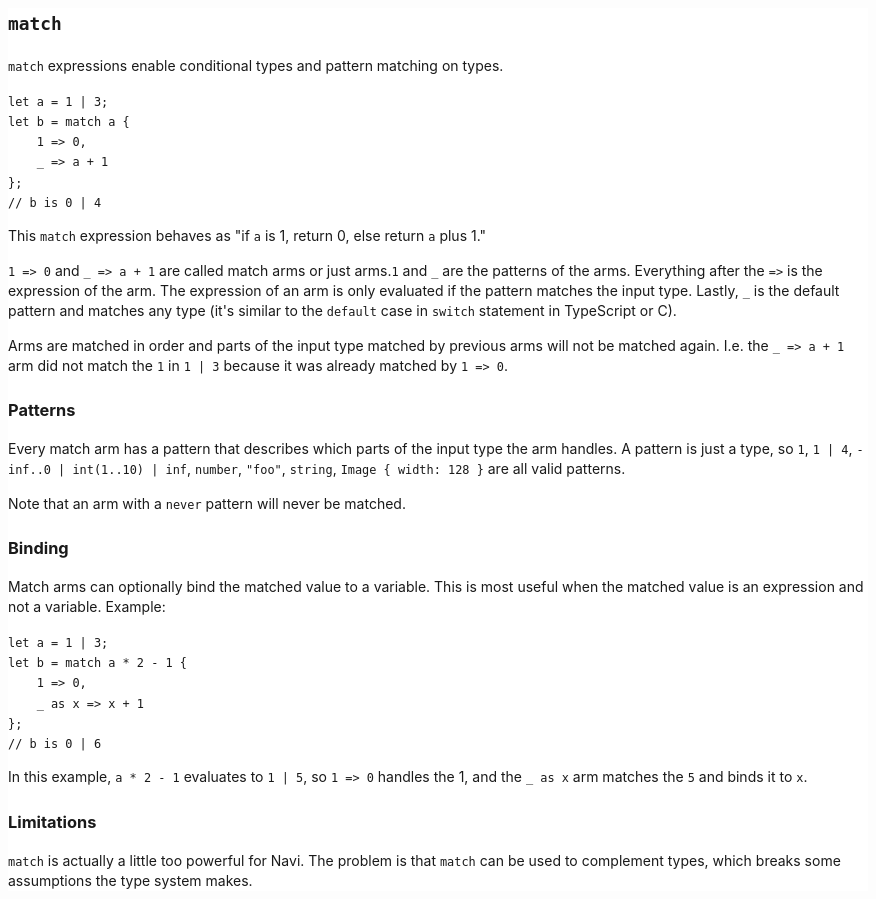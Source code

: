 ## `match`

`match` expressions enable conditional types and pattern matching on types.

```
let a = 1 | 3;
let b = match a {
    1 => 0,
    _ => a + 1
};
// b is 0 | 4
```

This `match` expression behaves as "if `a` is 1, return 0, else return `a` plus 1."

`1 => 0` and `_ => a + 1` are called match arms or just arms.`1` and `_` are the patterns of the arms. Everything after the `=>` is the expression of the arm. The expression of an arm is only evaluated if the pattern matches the input type. Lastly, `_` is the default pattern and matches any type (it's similar to the `default` case in `switch` statement in TypeScript or C).

Arms are matched in order and parts of the input type matched by previous arms will not be matched again.
I.e. the `_ => a + 1` arm did not match the `1` in `1 | 3` because it was already matched by `1 => 0`.

### Patterns

Every match arm has a pattern that describes which parts of the input type the arm handles.
A pattern is just a type, so `1`, `1 | 4`, `-inf..0 | int(1..10) | inf`, `number`, `"foo"`, `string`, `Image { width: 128 }` are all valid patterns.

Note that an arm with a `never` pattern will never be matched.

### Binding

Match arms can optionally bind the matched value to a variable. This is most useful when the matched value is an expression and not a variable. Example:

```
let a = 1 | 3;
let b = match a * 2 - 1 {
    1 => 0,
    _ as x => x + 1
};
// b is 0 | 6
```

In this example, `a * 2 - 1` evaluates to `1 | 5`, so `1 => 0` handles the 1, and the `_ as x` arm matches the `5` and binds it to `x`.

### Limitations

`match` is actually a little too powerful for Navi.
The problem is that `match` can be used to complement types, which breaks some assumptions the type system makes.
